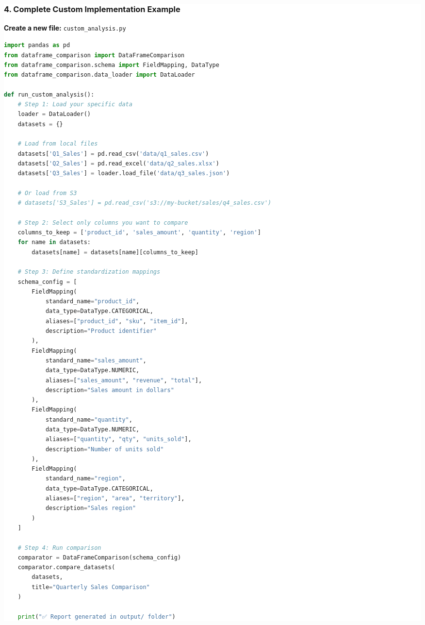 ### 4. Complete Custom Implementation Example

**Create a new file:** `custom_analysis.py`

```python
import pandas as pd
from dataframe_comparison import DataFrameComparison
from dataframe_comparison.schema import FieldMapping, DataType
from dataframe_comparison.data_loader import DataLoader

def run_custom_analysis():
    # Step 1: Load your specific data
    loader = DataLoader()
    datasets = {}
    
    # Load from local files
    datasets['Q1_Sales'] = pd.read_csv('data/q1_sales.csv')
    datasets['Q2_Sales'] = pd.read_excel('data/q2_sales.xlsx')
    datasets['Q3_Sales'] = loader.load_file('data/q3_sales.json')
    
    # Or load from S3
    # datasets['S3_Sales'] = pd.read_csv('s3://my-bucket/sales/q4_sales.csv')
    
    # Step 2: Select only columns you want to compare
    columns_to_keep = ['product_id', 'sales_amount', 'quantity', 'region']
    for name in datasets:
        datasets[name] = datasets[name][columns_to_keep]
    
    # Step 3: Define standardization mappings
    schema_config = [
        FieldMapping(
            standard_name="product_id",
            data_type=DataType.CATEGORICAL,
            aliases=["product_id", "sku", "item_id"],
            description="Product identifier"
        ),
        FieldMapping(
            standard_name="sales_amount",
            data_type=DataType.NUMERIC,
            aliases=["sales_amount", "revenue", "total"],
            description="Sales amount in dollars"
        ),
        FieldMapping(
            standard_name="quantity",
            data_type=DataType.NUMERIC,
            aliases=["quantity", "qty", "units_sold"],
            description="Number of units sold"
        ),
        FieldMapping(
            standard_name="region",
            data_type=DataType.CATEGORICAL,
            aliases=["region", "area", "territory"],
            description="Sales region"
        )
    ]
    
    # Step 4: Run comparison
    comparator = DataFrameComparison(schema_config)
    comparator.compare_datasets(
        datasets,
        title="Quarterly Sales Comparison"
    )
    
    print("✅ Report generated in output/ folder")
```